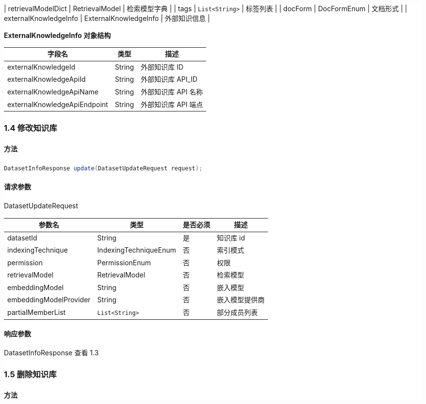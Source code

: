 | retrievalModelDict     | RetrievalModel        | 检索模型字典   |
| tags                   | `List<String>`        | 标签列表     |
| docForm                | DocFormEnum           | 文档形式     |
| externalKnowledgeInfo  | ExternalKnowledgeInfo | 外部知识信息   |

**ExternalKnowledgeInfo 对象结构**

| 字段名                          | 类型     | 描述           |
|------------------------------|--------|--------------|
| externalKnowledgeId          | String | 外部知识库 ID     |
| externalKnowledgeApiId       | String | 外部知识库 API_ID |
| externalKnowledgeApiName     | String | 外部知识库 API 名称 |
| externalKnowledgeApiEndpoint | String | 外部知识库 API 端点 |

### 1.4 修改知识库

#### 方法

```java
DatasetInfoResponse update(DatasetUpdateRequest request);
```

#### 请求参数

DatasetUpdateRequest

| 参数名                    | 类型                    | 是否必须 | 描述      |
|------------------------|-----------------------|------|---------|
| datasetId              | String                | 是    | 知识库 id  |
| indexingTechnique      | IndexingTechniqueEnum | 否    | 索引模式    |
| permission             | PermissionEnum        | 否    | 权限      |
| retrievalModel         | RetrievalModel        | 否    | 检索模型    |
| embeddingModel         | String                | 否    | 嵌入模型    |
| embeddingModelProvider | String                | 否    | 嵌入模型提供商 |
| partialMemberList      | `List<String>`        | 否    | 部分成员列表  |

#### 响应参数

DatasetInfoResponse 查看 1.3

### 1.5 删除知识库

#### 方法
